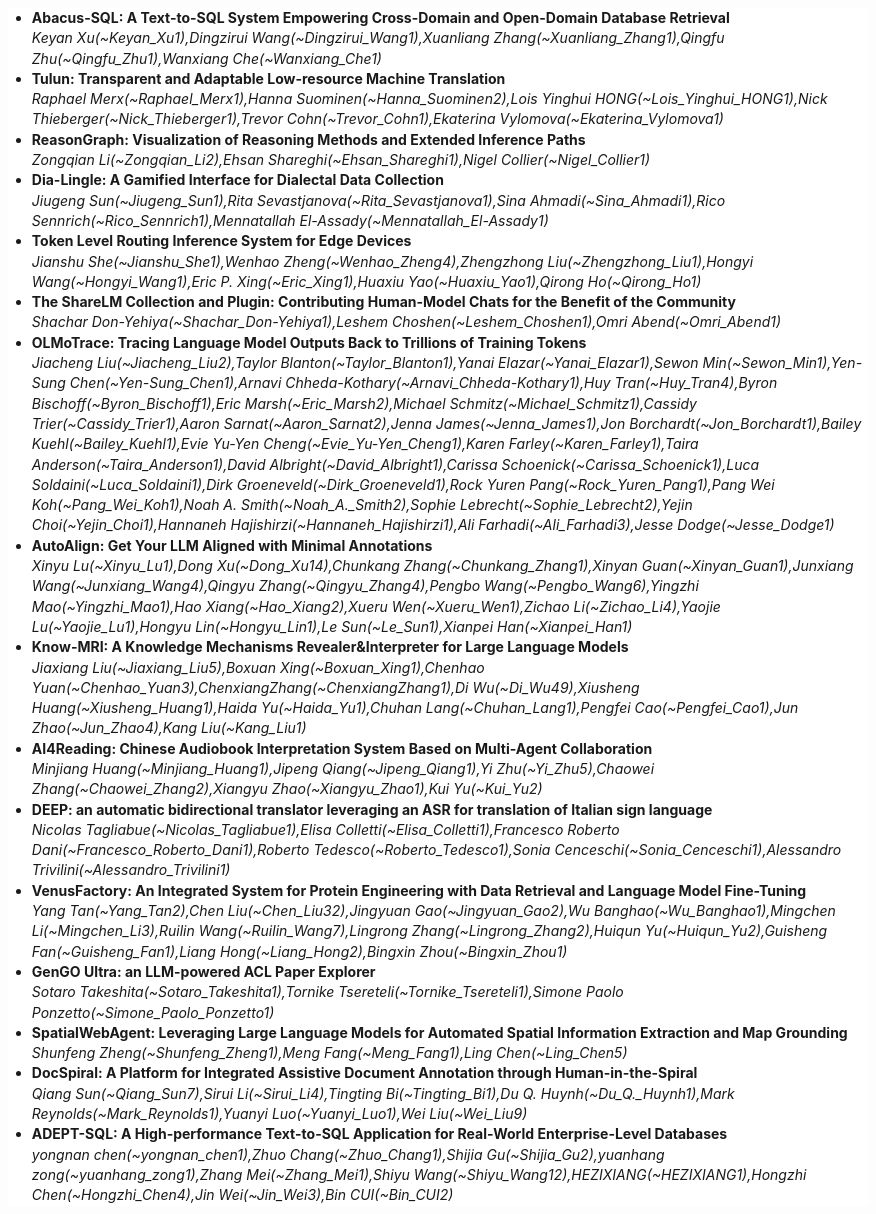 * **Abacus-SQL: A Text-to-SQL System Empowering Cross-Domain and Open-Domain Database Retrieval**<br>*Keyan Xu(~Keyan_Xu1),Dingzirui Wang(~Dingzirui_Wang1),Xuanliang Zhang(~Xuanliang_Zhang1),Qingfu Zhu(~Qingfu_Zhu1),Wanxiang Che(~Wanxiang_Che1)*
* **Tulun: Transparent and Adaptable Low-resource Machine Translation**<br>*Raphael Merx(~Raphael_Merx1),Hanna Suominen(~Hanna_Suominen2),Lois Yinghui HONG(~Lois_Yinghui_HONG1),Nick Thieberger(~Nick_Thieberger1),Trevor Cohn(~Trevor_Cohn1),Ekaterina Vylomova(~Ekaterina_Vylomova1)*
* **ReasonGraph: Visualization of Reasoning Methods and Extended Inference Paths**<br>*Zongqian Li(~Zongqian_Li2),Ehsan Shareghi(~Ehsan_Shareghi1),Nigel Collier(~Nigel_Collier1)*
* **Dia-Lingle: A Gamified Interface for Dialectal Data Collection**<br>*Jiugeng Sun(~Jiugeng_Sun1),Rita Sevastjanova(~Rita_Sevastjanova1),Sina Ahmadi(~Sina_Ahmadi1),Rico Sennrich(~Rico_Sennrich1),Mennatallah El-Assady(~Mennatallah_El-Assady1)*
* **Token Level Routing Inference System for Edge Devices**<br>*Jianshu She(~Jianshu_She1),Wenhao Zheng(~Wenhao_Zheng4),Zhengzhong Liu(~Zhengzhong_Liu1),Hongyi Wang(~Hongyi_Wang1),Eric P. Xing(~Eric_Xing1),Huaxiu Yao(~Huaxiu_Yao1),Qirong Ho(~Qirong_Ho1)*
* **The ShareLM Collection and Plugin: Contributing Human-Model Chats for the Benefit of the Community**<br>*Shachar Don-Yehiya(~Shachar_Don-Yehiya1),Leshem Choshen(~Leshem_Choshen1),Omri Abend(~Omri_Abend1)*
* **OLMoTrace: Tracing Language Model Outputs Back to Trillions of Training Tokens**<br>*Jiacheng Liu(~Jiacheng_Liu2),Taylor Blanton(~Taylor_Blanton1),Yanai Elazar(~Yanai_Elazar1),Sewon Min(~Sewon_Min1),Yen-Sung Chen(~Yen-Sung_Chen1),Arnavi Chheda-Kothary(~Arnavi_Chheda-Kothary1),Huy Tran(~Huy_Tran4),Byron Bischoff(~Byron_Bischoff1),Eric Marsh(~Eric_Marsh2),Michael Schmitz(~Michael_Schmitz1),Cassidy Trier(~Cassidy_Trier1),Aaron Sarnat(~Aaron_Sarnat2),Jenna James(~Jenna_James1),Jon Borchardt(~Jon_Borchardt1),Bailey Kuehl(~Bailey_Kuehl1),Evie Yu-Yen Cheng(~Evie_Yu-Yen_Cheng1),Karen Farley(~Karen_Farley1),Taira Anderson(~Taira_Anderson1),David Albright(~David_Albright1),Carissa Schoenick(~Carissa_Schoenick1),Luca Soldaini(~Luca_Soldaini1),Dirk Groeneveld(~Dirk_Groeneveld1),Rock Yuren Pang(~Rock_Yuren_Pang1),Pang Wei Koh(~Pang_Wei_Koh1),Noah A. Smith(~Noah_A._Smith2),Sophie Lebrecht(~Sophie_Lebrecht2),Yejin Choi(~Yejin_Choi1),Hannaneh Hajishirzi(~Hannaneh_Hajishirzi1),Ali Farhadi(~Ali_Farhadi3),Jesse Dodge(~Jesse_Dodge1)*
* **AutoAlign: Get Your LLM Aligned with Minimal Annotations**<br>*Xinyu Lu(~Xinyu_Lu1),Dong Xu(~Dong_Xu14),Chunkang Zhang(~Chunkang_Zhang1),Xinyan Guan(~Xinyan_Guan1),Junxiang Wang(~Junxiang_Wang4),Qingyu Zhang(~Qingyu_Zhang4),Pengbo Wang(~Pengbo_Wang6),Yingzhi Mao(~Yingzhi_Mao1),Hao Xiang(~Hao_Xiang2),Xueru Wen(~Xueru_Wen1),Zichao Li(~Zichao_Li4),Yaojie Lu(~Yaojie_Lu1),Hongyu Lin(~Hongyu_Lin1),Le Sun(~Le_Sun1),Xianpei Han(~Xianpei_Han1)*
* **Know-MRI: A Knowledge Mechanisms Revealer&Interpreter for Large Language Models**<br>*Jiaxiang Liu(~Jiaxiang_Liu5),Boxuan Xing(~Boxuan_Xing1),Chenhao Yuan(~Chenhao_Yuan3),ChenxiangZhang(~ChenxiangZhang1),Di Wu(~Di_Wu49),Xiusheng Huang(~Xiusheng_Huang1),Haida Yu(~Haida_Yu1),Chuhan Lang(~Chuhan_Lang1),Pengfei Cao(~Pengfei_Cao1),Jun Zhao(~Jun_Zhao4),Kang Liu(~Kang_Liu1)*
* **AI4Reading: Chinese Audiobook Interpretation System Based on Multi-Agent Collaboration**<br>*Minjiang Huang(~Minjiang_Huang1),Jipeng Qiang(~Jipeng_Qiang1),Yi Zhu(~Yi_Zhu5),Chaowei Zhang(~Chaowei_Zhang2),Xiangyu Zhao(~Xiangyu_Zhao1),Kui Yu(~Kui_Yu2)*
* **DEEP: an automatic bidirectional translator leveraging an ASR for translation of Italian sign language**<br>*Nicolas Tagliabue(~Nicolas_Tagliabue1),Elisa Colletti(~Elisa_Colletti1),Francesco Roberto Dani(~Francesco_Roberto_Dani1),Roberto Tedesco(~Roberto_Tedesco1),Sonia Cenceschi(~Sonia_Cenceschi1),Alessandro Trivilini(~Alessandro_Trivilini1)*
* **VenusFactory: An Integrated System for Protein Engineering with Data Retrieval and Language Model Fine-Tuning**<br>*Yang Tan(~Yang_Tan2),Chen Liu(~Chen_Liu32),Jingyuan Gao(~Jingyuan_Gao2),Wu Banghao(~Wu_Banghao1),Mingchen Li(~Mingchen_Li3),Ruilin Wang(~Ruilin_Wang7),Lingrong Zhang(~Lingrong_Zhang2),Huiqun Yu(~Huiqun_Yu2),Guisheng Fan(~Guisheng_Fan1),Liang Hong(~Liang_Hong2),Bingxin Zhou(~Bingxin_Zhou1)*
* **GenGO Ultra: an LLM-powered ACL Paper Explorer**<br>*Sotaro Takeshita(~Sotaro_Takeshita1),Tornike Tsereteli(~Tornike_Tsereteli1),Simone Paolo Ponzetto(~Simone_Paolo_Ponzetto1)*
* **SpatialWebAgent: Leveraging Large Language Models for Automated Spatial Information Extraction and Map Grounding**<br>*Shunfeng Zheng(~Shunfeng_Zheng1),Meng Fang(~Meng_Fang1),Ling Chen(~Ling_Chen5)*
* **DocSpiral: A Platform for Integrated Assistive Document Annotation through Human-in-the-Spiral**<br>*Qiang Sun(~Qiang_Sun7),Sirui Li(~Sirui_Li4),Tingting Bi(~Tingting_Bi1),Du Q. Huynh(~Du_Q._Huynh1),Mark Reynolds(~Mark_Reynolds1),Yuanyi Luo(~Yuanyi_Luo1),Wei Liu(~Wei_Liu9)*
* **ADEPT-SQL: A High-performance Text-to-SQL Application for Real-World Enterprise-Level Databases**<br>*yongnan chen(~yongnan_chen1),Zhuo Chang(~Zhuo_Chang1),Shijia Gu(~Shijia_Gu2),yuanhang zong(~yuanhang_zong1),Zhang Mei(~Zhang_Mei1),Shiyu Wang(~Shiyu_Wang12),HEZIXIANG(~HEZIXIANG1),Hongzhi Chen(~Hongzhi_Chen4),Jin Wei(~Jin_Wei3),Bin CUI(~Bin_CUI2)*